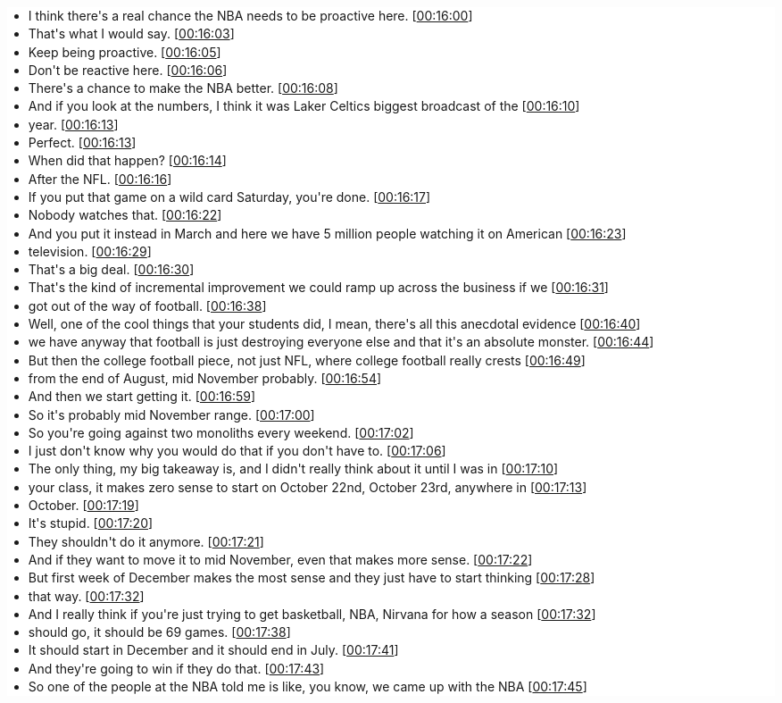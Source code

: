 *  I think there's a real chance the NBA needs to be proactive here. [[00:16:00](https://www.youtube.com/watch?v=LzI6yVPMgWk&t=960.5200000000001s)]
*  That's what I would say. [[00:16:03](https://www.youtube.com/watch?v=LzI6yVPMgWk&t=963.88s)]
*  Keep being proactive. [[00:16:05](https://www.youtube.com/watch?v=LzI6yVPMgWk&t=965.24s)]
*  Don't be reactive here. [[00:16:06](https://www.youtube.com/watch?v=LzI6yVPMgWk&t=966.84s)]
*  There's a chance to make the NBA better. [[00:16:08](https://www.youtube.com/watch?v=LzI6yVPMgWk&t=968.36s)]
*  And if you look at the numbers, I think it was Laker Celtics biggest broadcast of the [[00:16:10](https://www.youtube.com/watch?v=LzI6yVPMgWk&t=970.2s)]
*  year. [[00:16:13](https://www.youtube.com/watch?v=LzI6yVPMgWk&t=973.6400000000001s)]
*  Perfect. [[00:16:13](https://www.youtube.com/watch?v=LzI6yVPMgWk&t=973.96s)]
*  When did that happen? [[00:16:14](https://www.youtube.com/watch?v=LzI6yVPMgWk&t=974.9200000000001s)]
*  After the NFL. [[00:16:16](https://www.youtube.com/watch?v=LzI6yVPMgWk&t=976.12s)]
*  If you put that game on a wild card Saturday, you're done. [[00:16:17](https://www.youtube.com/watch?v=LzI6yVPMgWk&t=977.5600000000001s)]
*  Nobody watches that. [[00:16:22](https://www.youtube.com/watch?v=LzI6yVPMgWk&t=982.52s)]
*  And you put it instead in March and here we have 5 million people watching it on American [[00:16:23](https://www.youtube.com/watch?v=LzI6yVPMgWk&t=983.8000000000001s)]
*  television. [[00:16:29](https://www.youtube.com/watch?v=LzI6yVPMgWk&t=989.0s)]
*  That's a big deal. [[00:16:30](https://www.youtube.com/watch?v=LzI6yVPMgWk&t=990.04s)]
*  That's the kind of incremental improvement we could ramp up across the business if we [[00:16:31](https://www.youtube.com/watch?v=LzI6yVPMgWk&t=991.08s)]
*  got out of the way of football. [[00:16:38](https://www.youtube.com/watch?v=LzI6yVPMgWk&t=998.36s)]
*  Well, one of the cool things that your students did, I mean, there's all this anecdotal evidence [[00:16:40](https://www.youtube.com/watch?v=LzI6yVPMgWk&t=1000.84s)]
*  we have anyway that football is just destroying everyone else and that it's an absolute monster. [[00:16:44](https://www.youtube.com/watch?v=LzI6yVPMgWk&t=1004.68s)]
*  But then the college football piece, not just NFL, where college football really crests [[00:16:49](https://www.youtube.com/watch?v=LzI6yVPMgWk&t=1009.4s)]
*  from the end of August, mid November probably. [[00:16:54](https://www.youtube.com/watch?v=LzI6yVPMgWk&t=1014.4399999999999s)]
*  And then we start getting it. [[00:16:59](https://www.youtube.com/watch?v=LzI6yVPMgWk&t=1019.0s)]
*  So it's probably mid November range. [[00:17:00](https://www.youtube.com/watch?v=LzI6yVPMgWk&t=1020.28s)]
*  So you're going against two monoliths every weekend. [[00:17:02](https://www.youtube.com/watch?v=LzI6yVPMgWk&t=1022.12s)]
*  I just don't know why you would do that if you don't have to. [[00:17:06](https://www.youtube.com/watch?v=LzI6yVPMgWk&t=1026.76s)]
*  The only thing, my big takeaway is, and I didn't really think about it until I was in [[00:17:10](https://www.youtube.com/watch?v=LzI6yVPMgWk&t=1030.2s)]
*  your class, it makes zero sense to start on October 22nd, October 23rd, anywhere in [[00:17:13](https://www.youtube.com/watch?v=LzI6yVPMgWk&t=1033.96s)]
*  October. [[00:17:19](https://www.youtube.com/watch?v=LzI6yVPMgWk&t=1039.8s)]
*  It's stupid. [[00:17:20](https://www.youtube.com/watch?v=LzI6yVPMgWk&t=1040.3600000000001s)]
*  They shouldn't do it anymore. [[00:17:21](https://www.youtube.com/watch?v=LzI6yVPMgWk&t=1041.4s)]
*  And if they want to move it to mid November, even that makes more sense. [[00:17:22](https://www.youtube.com/watch?v=LzI6yVPMgWk&t=1042.92s)]
*  But first week of December makes the most sense and they just have to start thinking [[00:17:28](https://www.youtube.com/watch?v=LzI6yVPMgWk&t=1048.44s)]
*  that way. [[00:17:32](https://www.youtube.com/watch?v=LzI6yVPMgWk&t=1052.3600000000001s)]
*  And I really think if you're just trying to get basketball, NBA, Nirvana for how a season [[00:17:32](https://www.youtube.com/watch?v=LzI6yVPMgWk&t=1052.8400000000001s)]
*  should go, it should be 69 games. [[00:17:38](https://www.youtube.com/watch?v=LzI6yVPMgWk&t=1058.44s)]
*  It should start in December and it should end in July. [[00:17:41](https://www.youtube.com/watch?v=LzI6yVPMgWk&t=1061.16s)]
*  And they're going to win if they do that. [[00:17:43](https://www.youtube.com/watch?v=LzI6yVPMgWk&t=1063.64s)]
*  So one of the people at the NBA told me is like, you know, we came up with the NBA [[00:17:45](https://www.youtube.com/watch?v=LzI6yVPMgWk&t=1065.8000000000002s)]